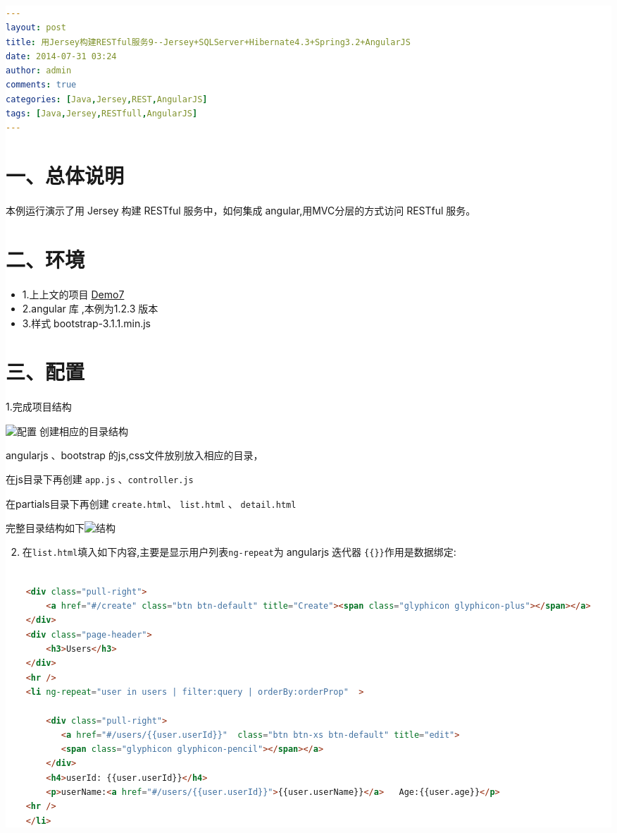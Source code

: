 ```yaml
---
layout: post
title: 用Jersey构建RESTful服务9--Jersey+SQLServer+Hibernate4.3+Spring3.2+AngularJS
date: 2014-07-31 03:24
author: admin
comments: true
categories: [Java,Jersey,REST,AngularJS]
tags: [Java,Jersey,RESTfull,AngularJS]
---
```

# 一、总体说明

本例运行演示了用 Jersey 构建 RESTful 服务中，如何集成 angular,用MVC分层的方式访问 RESTful 服务。

# 二、环境

* 1.上上文的项目 [Demo7]((https://github.com/waylau/RestDemo/tree/master/jersey-demo7-sqlserver-hibernate-spring3))
* 2.angular 库 ,本例为1.2.3 版本
* 3.样式 bootstrap-3.1.1.min.js

# 三、配置

1.完成项目结构

![配置](http://h.hiphotos.bdimg.com/album/s%3D550%3Bq%3D90%3Bc%3Dxiangce%2C100%2C100/sign=07b98f30acc379317968862cdbffc678/f636afc379310a55cc5093c2b44543a98226108b.jpg?referer=334116001e950a7b2c227bf4508a&x=.jpg)
创建相应的目录结构

angularjs 、bootstrap 的js,css文件放别放入相应的目录，

在js目录下再创建 `app.js` 、`controller.js`

在partials目录下再创建 `create.html`、 `list.html` 、 `detail.html`

完整目录结构如下![结构](http://c.hiphotos.bdimg.com/album/s%3D550%3Bq%3D90%3Bc%3Dxiangce%2C100%2C100/sign=febe1487830a19d8cf03840003c1f3b6/6d81800a19d8bc3e83344bfc818ba61ea8d345c3.jpg?referer=96c30518d11b0ef435ffad6ea3c1&x=.jpg)

 

2. 在`list.html`填入如下内容,主要是显示用户列表`ng-repeat`为 angularjs 迭代器
`{{}}`作用是数据绑定:

```html
	 
	<div class="pull-right">
		<a href="#/create" class="btn btn-default" title="Create"><span class="glyphicon glyphicon-plus"></span></a>
	</div>
	<div class="page-header">
		<h3>Users</h3>
	</div>
	<hr />
	<li ng-repeat="user in users | filter:query | orderBy:orderProp"  >
	
		<div class="pull-right">
		   <a href="#/users/{{user.userId}}"  class="btn btn-xs btn-default" title="edit">
		   <span class="glyphicon glyphicon-pencil"></span></a>
		</div>
		<h4>userId: {{user.userId}}</h4>
		<p>userName:<a href="#/users/{{user.userId}}">{{user.userName}}</a>   Age:{{user.age}}</p>
	<hr />
	</li>
```